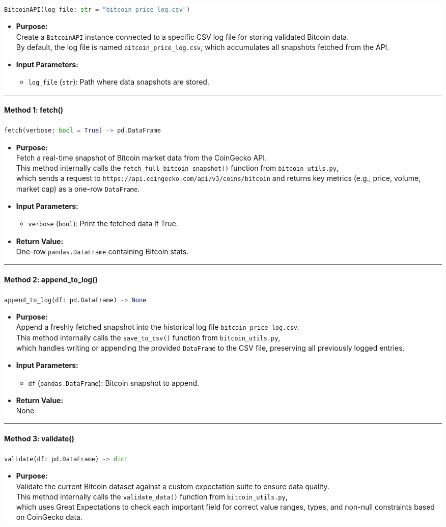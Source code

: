 ```python
BitcoinAPI(log_file: str = "bitcoin_price_log.csv")
```
- **Purpose:**  
  Create a `BitcoinAPI` instance connected to a specific CSV log file for storing validated Bitcoin data.  
  By default, the log file is named `bitcoin_price_log.csv`, which accumulates all snapshots fetched from the API.

- **Input Parameters:**
  - `log_file` (`str`): Path where data snapshots are stored.

---

#### Method 1: fetch()

```python
fetch(verbose: bool = True) -> pd.DataFrame
```
- **Purpose:**  
  Fetch a real-time snapshot of Bitcoin market data from the CoinGecko API.  
  This method internally calls the `fetch_full_bitcoin_snapshot()` function from `bitcoin_utils.py`,  
  which sends a request to `https://api.coingecko.com/api/v3/coins/bitcoin` and returns key metrics (e.g., price, volume, market cap) as a one-row `DataFrame`.

- **Input Parameters:**
  - `verbose` (`bool`): Print the fetched data if True.

- **Return Value:**  
  One-row `pandas.DataFrame` containing Bitcoin stats.

---

#### Method 2: append_to_log()

```python
append_to_log(df: pd.DataFrame) -> None
```
- **Purpose:**  
  Append a freshly fetched snapshot into the historical log file `bitcoin_price_log.csv`.  
  This method internally calls the `save_to_csv()` function from `bitcoin_utils.py`,  
  which handles writing or appending the provided `DataFrame` to the CSV file, preserving all previously logged entries.

- **Input Parameters:**
  - `df` (`pandas.DataFrame`): Bitcoin snapshot to append.

- **Return Value:**  
  None

---

#### Method 3: validate()

```python
validate(df: pd.DataFrame) -> dict
```
- **Purpose:**  
  Validate the current Bitcoin dataset against a custom expectation suite to ensure data quality.  
  This method internally calls the `validate_data()` function from `bitcoin_utils.py`,  
  which uses Great Expectations to check each important field for correct value ranges, types, and non-null constraints based on CoinGecko data.
